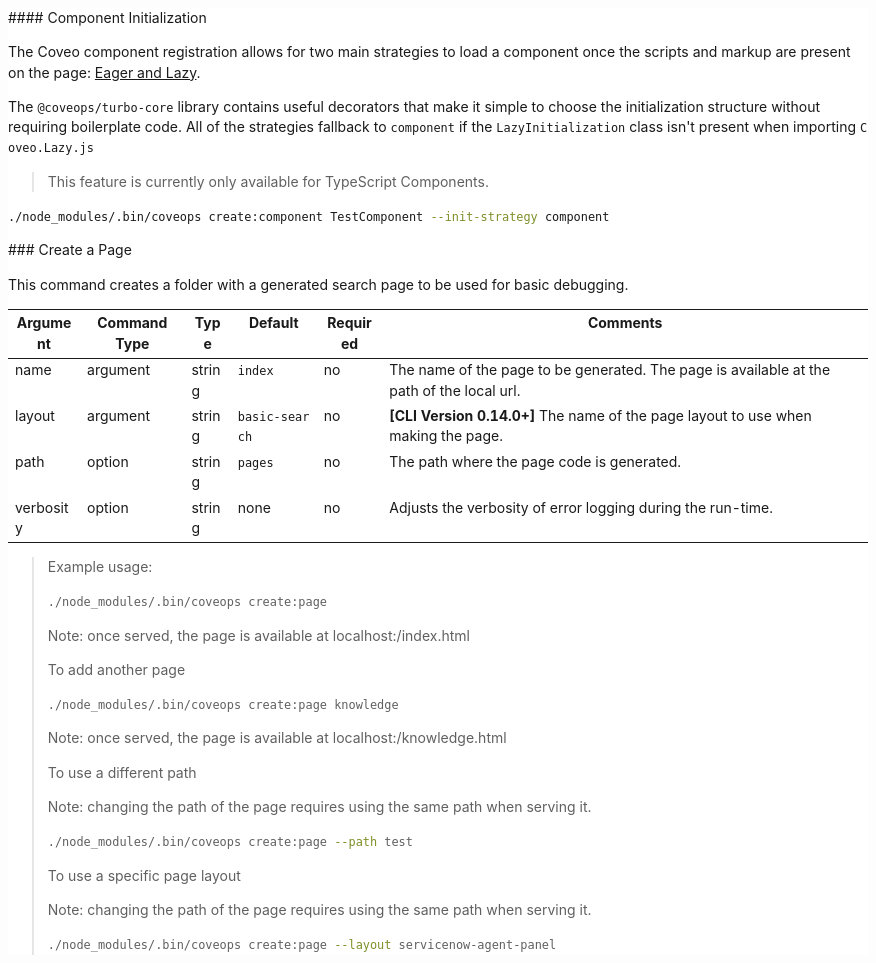 <div class="content-section" markdown="1">
#### Component Initialization

The Coveo component registration allows for two main strategies to load a component once the scripts and markup are present on the page: [Eager and Lazy](https://docs.coveo.com/en/295).

The `@coveops/turbo-core` library contains useful decorators that make it simple to choose the initialization structure without requiring boilerplate code. All of the strategies fallback to `component` if the `LazyInitialization` class isn't present when importing `Coveo.Lazy.js`

> This feature is currently only available for TypeScript Components.

```bash
./node_modules/.bin/coveops create:component TestComponent --init-strategy component
```
</div>

<div class="content-section" markdown="1">
### Create a Page

This command creates a folder with a generated search page to be used for basic debugging.

| Argument | Command Type | Type | Default | Required | Comments |
| --- | --- | --- | --- | --- | --- |
| name | argument | string | `index` | no | The name of the page to be generated. The page is available at the path of the local url. |
| layout | argument | string | `basic-search` | no | **[CLI Version 0.14.0+]** The name of the page layout to use when making the page. |
| path | option | string | `pages` | no | The path where the page code is generated. |
| verbosity | option | string | none | no | Adjusts the verbosity of error logging during the run-time. |

> Example usage:
>
> ```bash
> ./node_modules/.bin/coveops create:page
> ```
>
> Note: once served, the page is available at localhost:<PORT>/index.html
>
> To add another page
>
> ```bash
> ./node_modules/.bin/coveops create:page knowledge
> ```
>
> Note: once served, the page is available at localhost:<PORT>/knowledge.html
>
> To use a different path
>
> Note: changing the path of the page requires using the same path when serving it.
>
> ```bash
> ./node_modules/.bin/coveops create:page --path test
> ```
>
> To use a specific page layout
>
> Note: changing the path of the page requires using the same path when serving it.
>
> ```bash
> ./node_modules/.bin/coveops create:page --layout servicenow-agent-panel
> ```
